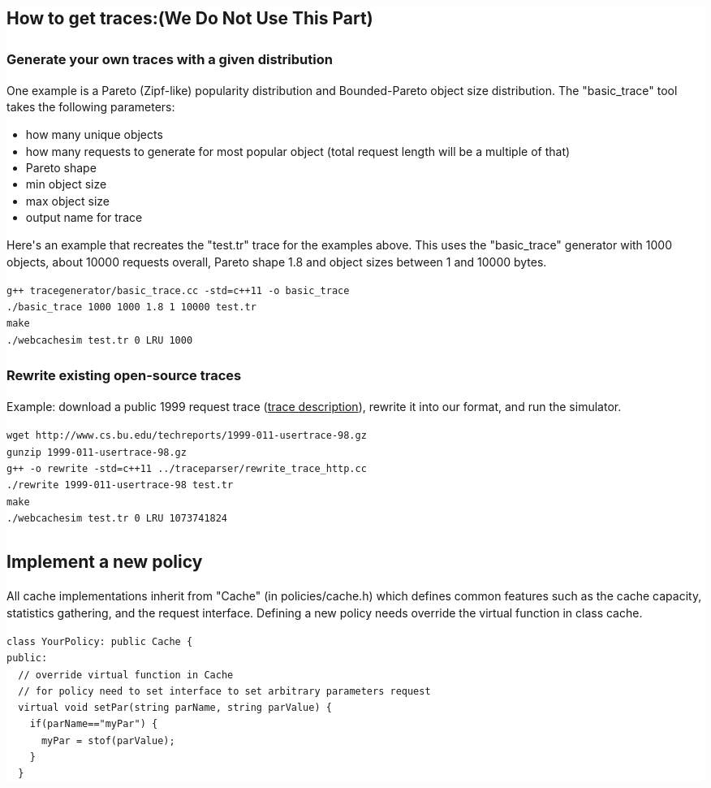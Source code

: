 ## How to get traces:(We Do Not Use This Part)


### Generate your own traces with a given distribution 

One example is a Pareto (Zipf-like) popularity distribution and Bounded-Pareto object size distribution.
The "basic_trace" tool takes the following parameters:

 - how many unique objects
 - how many requests to generate for most popular object (total request length will be a multiple of that)
 - Pareto shape
 - min object size
 - max object size
 - output name for trace

Here's an example that recreates the "test.tr" trace for the examples above. This uses the "basic_trace" generator with 1000 objects, about 10000 requests overall, Pareto shape 1.8 and object sizes between 1 and 10000 bytes.

    g++ tracegenerator/basic_trace.cc -std=c++11 -o basic_trace
    ./basic_trace 1000 1000 1.8 1 10000 test.tr
    make
    ./webcachesim test.tr 0 LRU 1000


### Rewrite existing open-source traces

Example: download a public 1999 request trace ([trace description](http://www.cs.bu.edu/techreports/abstracts/1999-011)), rewrite it into our format, and run the simulator.

    wget http://www.cs.bu.edu/techreports/1999-011-usertrace-98.gz
    gunzip 1999-011-usertrace-98.gz
    g++ -o rewrite -std=c++11 ../traceparser/rewrite_trace_http.cc
    ./rewrite 1999-011-usertrace-98 test.tr
    make
    ./webcachesim test.tr 0 LRU 1073741824


## Implement a new policy

All cache implementations inherit from "Cache" (in policies/cache.h) which defines common features such as the cache capacity, statistics gathering, and the request interface. Defining a new policy needs override the virtual function in class cache.

    class YourPolicy: public Cache {
    public:
      // override virtual function in Cache
      // for policy need to set interface to set arbitrary parameters request
      virtual void setPar(string parName, string parValue) {
        if(parName=="myPar") {
          myPar = stof(parValue);
        }
      }
    